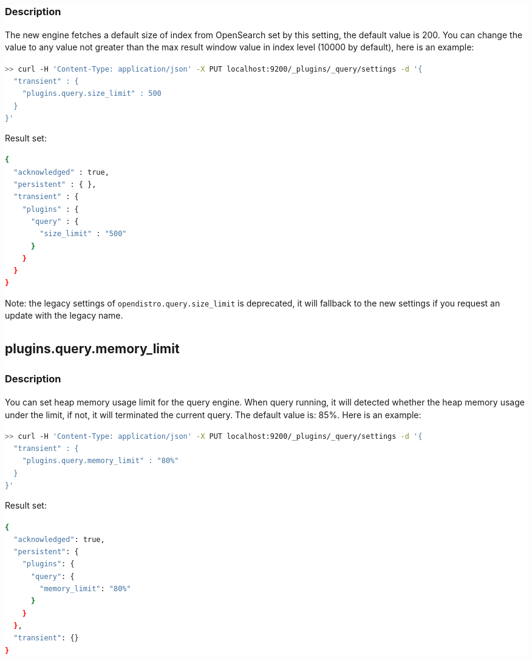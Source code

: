 ### Description

The new engine fetches a default size of index from OpenSearch set by
this setting, the default value is 200. You can change the value to any
value not greater than the max result window value in index level (10000
by default), here is an example:

``` sh
>> curl -H 'Content-Type: application/json' -X PUT localhost:9200/_plugins/_query/settings -d '{
  "transient" : {
    "plugins.query.size_limit" : 500
  }
}'
```

Result set:

``` sh
{
  "acknowledged" : true,
  "persistent" : { },
  "transient" : {
    "plugins" : {
      "query" : {
        "size_limit" : "500"
      }
    }
  }
}
```

Note: the legacy settings of `opendistro.query.size_limit` is
deprecated, it will fallback to the new settings if you request an
update with the legacy name.

## plugins.query.memory_limit

### Description

You can set heap memory usage limit for the query engine. When query
running, it will detected whether the heap memory usage under the limit,
if not, it will terminated the current query. The default value is: 85%.
Here is an example:

``` sh
>> curl -H 'Content-Type: application/json' -X PUT localhost:9200/_plugins/_query/settings -d '{
  "transient" : {
    "plugins.query.memory_limit" : "80%"
  }
}'
```

Result set:

``` sh
{
  "acknowledged": true,
  "persistent": {
    "plugins": {
      "query": {
        "memory_limit": "80%"
      }
    }
  },
  "transient": {}
}
```
